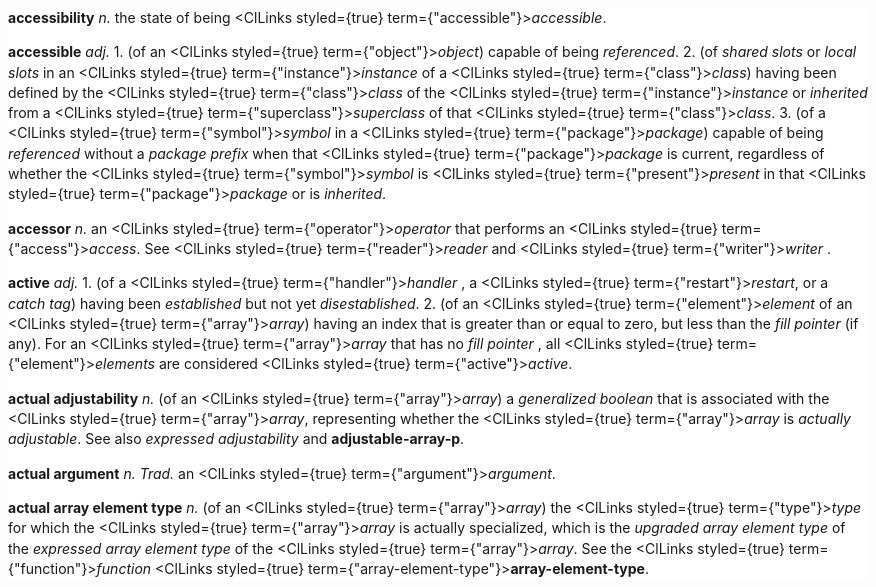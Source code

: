 

**accessibility** *n.* the state of being <ClLinks styled={true} term={"accessible"}><i>accessible</i></ClLinks>. 



**accessible** *adj.* 1. (of an <ClLinks styled={true} term={"object"}><i>object</i></ClLinks>) capable of being *referenced*. 2. (of *shared slots* or *local slots* in an <ClLinks styled={true} term={"instance"}><i>instance</i></ClLinks> of a <ClLinks styled={true} term={"class"}><i>class</i></ClLinks>) having been defined by the <ClLinks styled={true} term={"class"}><i>class</i></ClLinks> of the <ClLinks styled={true} term={"instance"}><i>instance</i></ClLinks> or *inherited* from a <ClLinks styled={true} term={"superclass"}><i>superclass</i></ClLinks> of that <ClLinks styled={true} term={"class"}><i>class</i></ClLinks>. 3. (of a <ClLinks styled={true} term={"symbol"}><i>symbol</i></ClLinks> in a <ClLinks styled={true} term={"package"}><i>package</i></ClLinks>) capable of being *referenced* without a *package prefix* when that <ClLinks styled={true} term={"package"}><i>package</i></ClLinks> is current, regardless of whether the <ClLinks styled={true} term={"symbol"}><i>symbol</i></ClLinks> is <ClLinks styled={true} term={"present"}><i>present</i></ClLinks> in that <ClLinks styled={true} term={"package"}><i>package</i></ClLinks> or is *inherited*. 



**accessor** *n.* an <ClLinks styled={true} term={"operator"}><i>operator</i></ClLinks> that performs an <ClLinks styled={true} term={"access"}><i>access</i></ClLinks>. See <ClLinks styled={true} term={"reader"}><i>reader</i></ClLinks> and <ClLinks styled={true} term={"writer"}><i>writer</i></ClLinks> . 







 



 



**active** *adj.* 1. (of a <ClLinks styled={true} term={"handler"}><i>handler</i></ClLinks> , a <ClLinks styled={true} term={"restart"}><i>restart</i></ClLinks>, or a *catch tag*) having been *established* but not yet *disestablished*. 2. (of an <ClLinks styled={true} term={"element"}><i>element</i></ClLinks> of an <ClLinks styled={true} term={"array"}><i>array</i></ClLinks>) having an index that is greater than or equal to zero, but less than the *fill pointer* (if any). For an <ClLinks styled={true} term={"array"}><i>array</i></ClLinks> that has no *fill pointer* , all <ClLinks styled={true} term={"element"}><i>elements</i></ClLinks> are considered <ClLinks styled={true} term={"active"}><i>active</i></ClLinks>. 



**actual adjustability** *n.* (of an <ClLinks styled={true} term={"array"}><i>array</i></ClLinks>) a *generalized boolean* that is associated with the <ClLinks styled={true} term={"array"}><i>array</i></ClLinks>, representing whether the <ClLinks styled={true} term={"array"}><i>array</i></ClLinks> is *actually adjustable*. See also *expressed adjustability* and **adjustable-array-p**. 



**actual argument** *n. Trad.* an <ClLinks styled={true} term={"argument"}><i>argument</i></ClLinks>. 



**actual array element type** *n.* (of an <ClLinks styled={true} term={"array"}><i>array</i></ClLinks>) the <ClLinks styled={true} term={"type"}><i>type</i></ClLinks> for which the <ClLinks styled={true} term={"array"}><i>array</i></ClLinks> is actually specialized, which is the *upgraded array element type* of the *expressed array element type* of the <ClLinks styled={true} term={"array"}><i>array</i></ClLinks>. See the <ClLinks styled={true} term={"function"}><i>function</i></ClLinks> <ClLinks styled={true} term={"array-element-type"}><b>array-element-type</b></ClLinks>. 
